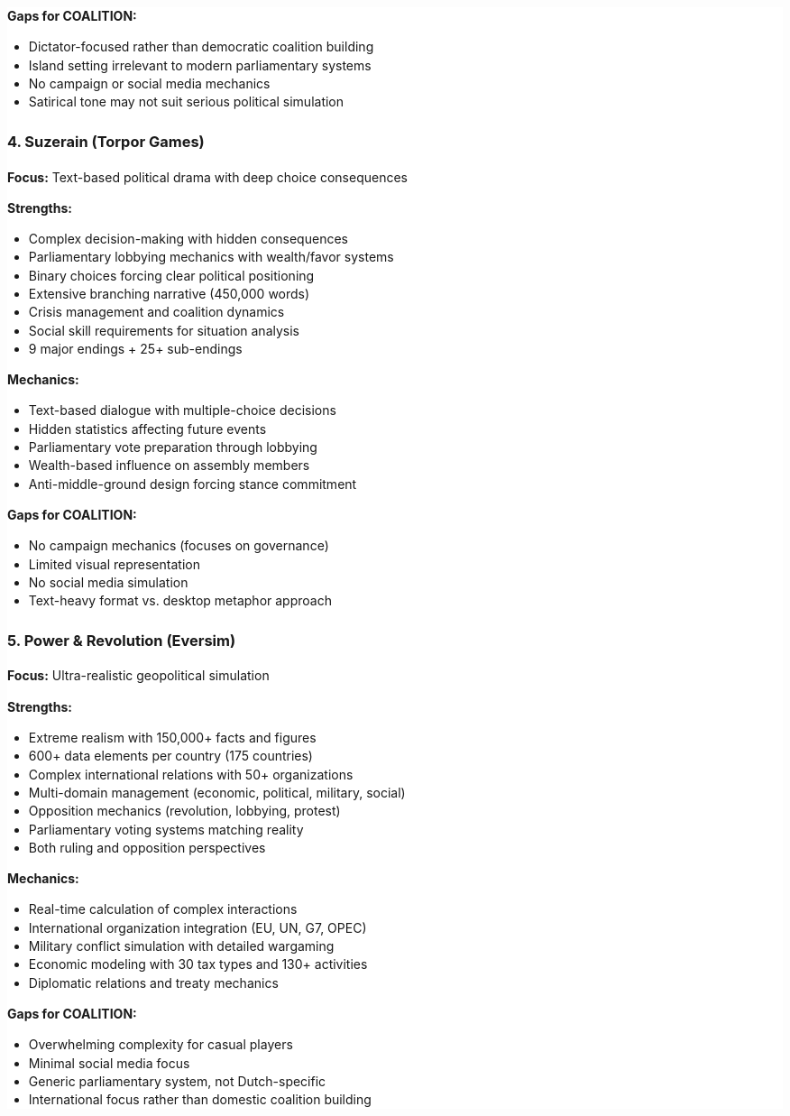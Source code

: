 **Gaps for COALITION:**
- Dictator-focused rather than democratic coalition building
- Island setting irrelevant to modern parliamentary systems
- No campaign or social media mechanics
- Satirical tone may not suit serious political simulation

### 4. Suzerain (Torpor Games)
**Focus:** Text-based political drama with deep choice consequences

**Strengths:**
- Complex decision-making with hidden consequences
- Parliamentary lobbying mechanics with wealth/favor systems
- Binary choices forcing clear political positioning
- Extensive branching narrative (450,000 words)
- Crisis management and coalition dynamics
- Social skill requirements for situation analysis
- 9 major endings + 25+ sub-endings

**Mechanics:**
- Text-based dialogue with multiple-choice decisions
- Hidden statistics affecting future events
- Parliamentary vote preparation through lobbying
- Wealth-based influence on assembly members
- Anti-middle-ground design forcing stance commitment

**Gaps for COALITION:**
- No campaign mechanics (focuses on governance)
- Limited visual representation
- No social media simulation
- Text-heavy format vs. desktop metaphor approach

### 5. Power & Revolution (Eversim)
**Focus:** Ultra-realistic geopolitical simulation

**Strengths:**
- Extreme realism with 150,000+ facts and figures
- 600+ data elements per country (175 countries)
- Complex international relations with 50+ organizations
- Multi-domain management (economic, political, military, social)
- Opposition mechanics (revolution, lobbying, protest)
- Parliamentary voting systems matching reality
- Both ruling and opposition perspectives

**Mechanics:**
- Real-time calculation of complex interactions
- International organization integration (EU, UN, G7, OPEC)
- Military conflict simulation with detailed wargaming
- Economic modeling with 30 tax types and 130+ activities
- Diplomatic relations and treaty mechanics

**Gaps for COALITION:**
- Overwhelming complexity for casual players
- Minimal social media focus
- Generic parliamentary system, not Dutch-specific
- International focus rather than domestic coalition building

